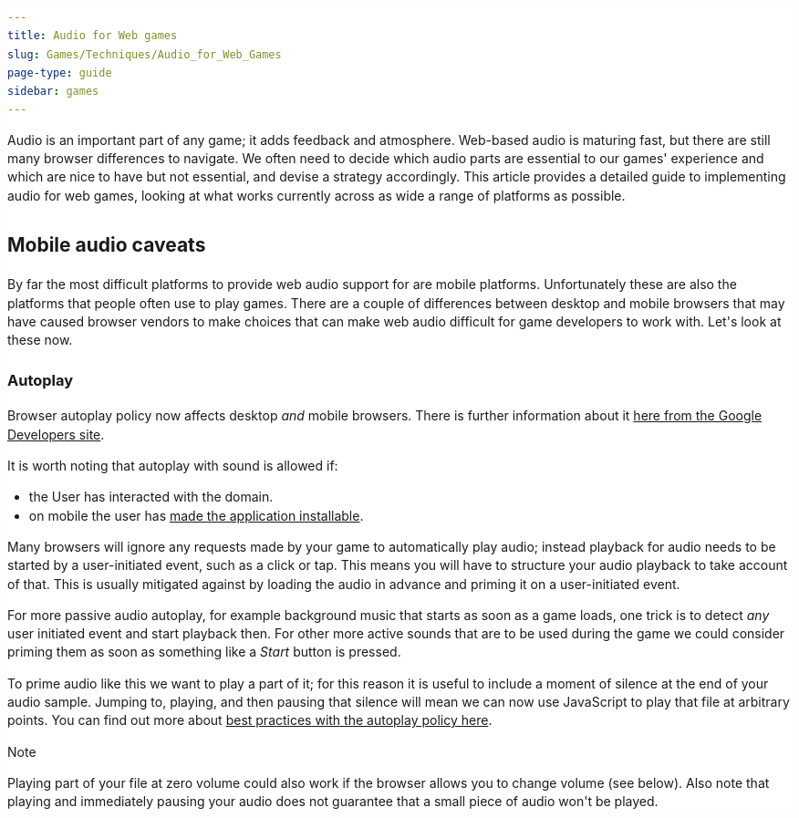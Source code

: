 ```yaml
---
title: Audio for Web games
slug: Games/Techniques/Audio_for_Web_Games
page-type: guide
sidebar: games
---
```


Audio is an important part of any game; it adds feedback and atmosphere. Web-based audio is maturing fast, but there are still many browser differences to navigate. We often need to decide which audio parts are essential to our games' experience and which are nice to have but not essential, and devise a strategy accordingly. This article provides a detailed guide to implementing audio for web games, looking at what works currently across as wide a range of platforms as possible.

## Mobile audio caveats

By far the most difficult platforms to provide web audio support for are mobile platforms. Unfortunately these are also the platforms that people often use to play games. There are a couple of differences between desktop and mobile browsers that may have caused browser vendors to make choices that can make web audio difficult for game developers to work with. Let's look at these now.

### Autoplay

Browser autoplay policy now affects desktop _and_ mobile browsers. There is further information about it [here from the Google Developers site](https://developer.chrome.com/blog/autoplay/).

It is worth noting that autoplay with sound is allowed if:

- the User has interacted with the domain.
- on mobile the user has [made the application installable](/en-US/docs/Web/Progressive_web_apps/Guides/Making_PWAs_installable).

Many browsers will ignore any requests made by your game to automatically play audio; instead playback for audio needs to be started by a user-initiated event, such as a click or tap. This means you will have to structure your audio playback to take account of that. This is usually mitigated against by loading the audio in advance and priming it on a user-initiated event.

For more passive audio autoplay, for example background music that starts as soon as a game loads, one trick is to detect _any_ user initiated event and start playback then. For other more active sounds that are to be used during the game we could consider priming them as soon as something like a _Start_ button is pressed.

To prime audio like this we want to play a part of it; for this reason it is useful to include a moment of silence at the end of your audio sample. Jumping to, playing, and then pausing that silence will mean we can now use JavaScript to play that file at arbitrary points. You can find out more about [best practices with the autoplay policy here](/en-US/docs/Web/API/Web_Audio_API/Best_practices#autoplay_policy).

> [!NOTE]
> Playing part of your file at zero volume could also work if the browser allows you to change volume (see below). Also note that playing and immediately pausing your audio does not guarantee that a small piece of audio won't be played.
